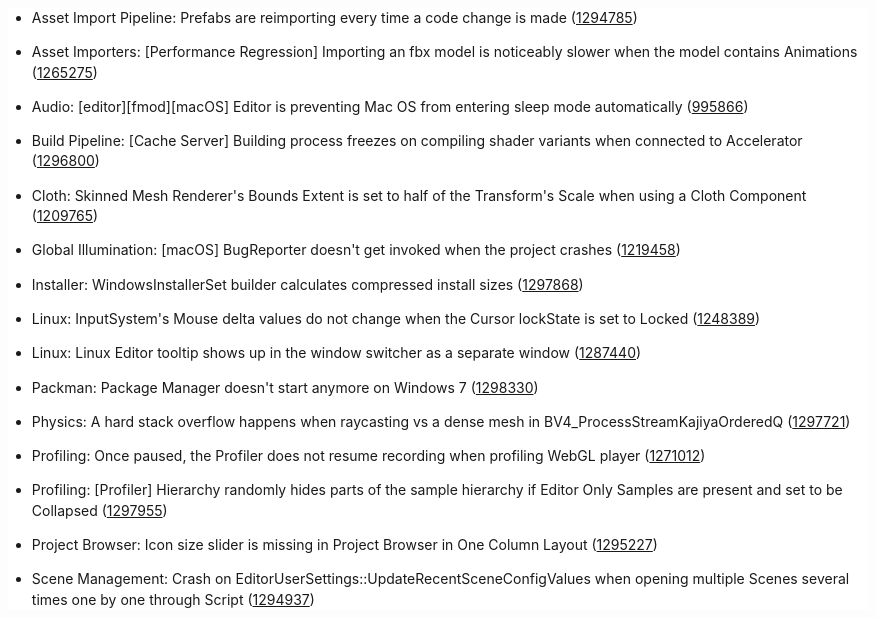 *   Asset Import Pipeline: Prefabs are reimporting every time a code change is made ([1294785](https://issuetracker.unity3d.com/issues/prefabs-are-reimporting-every-time-a-code-change-is-made))
    
*   Asset Importers: \[Performance Regression\] Importing an fbx model is noticeably slower when the model contains Animations ([1265275](https://issuetracker.unity3d.com/issues/performance-regression-importing-an-fbx-model-is-noticeably-slower-when-the-model-contains-animations))
    
*   Audio: \[editor\]\[fmod\]\[macOS\] Editor is preventing Mac OS from entering sleep mode automatically ([995866](https://issuetracker.unity3d.com/issues/editor-is-preventing-mac-os-from-entering-sleep-mode-automatically))
    
*   Build Pipeline: \[Cache Server\] Building process freezes on compiling shader variants when connected to Accelerator ([1296800](https://issuetracker.unity3d.com/issues/cache-server-building-process-freezes-on-compiling-shader-variants-when-connected-to-accelerator))
    
*   Cloth: Skinned Mesh Renderer's Bounds Extent is set to half of the Transform's Scale when using a Cloth Component ([1209765](https://issuetracker.unity3d.com/issues/skinned-mesh-renderers-bounds-extent-is-set-to-half-of-the-transforms-scale-when-using-a-cloth-component))
    
*   Global Illumination: \[macOS\] BugReporter doesn't get invoked when the project crashes ([1219458](https://issuetracker.unity3d.com/issues/macos-bugreporter-doesnt-get-invoked-when-the-project-crashes))
    
*   Installer: WindowsInstallerSet builder calculates compressed install sizes ([1297868](https://issuetracker.unity3d.com/issues/windowsinstallerset-builder-calculates-compressed-install-sizes))
    
*   Linux: InputSystem's Mouse delta values do not change when the Cursor lockState is set to Locked ([1248389](https://issuetracker.unity3d.com/issues/linux-inputsystems-mouse-delta-values-do-not-change-when-the-cursor-lockstate-is-set-to-locked))
    
*   Linux: Linux Editor tooltip shows up in the window switcher as a separate window ([1287440](https://issuetracker.unity3d.com/issues/linux-editor-tooltip-shows-up-in-the-window-switcher-as-a-separate-window))
    
*   Packman: Package Manager doesn't start anymore on Windows 7 ([1298330](https://issuetracker.unity3d.com/issues/package-manager-doesnt-start-anymore-on-windows-7))
    
*   Physics: A hard stack overflow happens when raycasting vs a dense mesh in BV4\_ProcessStreamKajiyaOrderedQ ([1297721](https://issuetracker.unity3d.com/issues/editor-crashes-when-raycasting-a-mesh-with-a-lot-of-triangles-located-very-close-to-each-other-or-opening-the-physics-debugger))
    
*   Profiling: Once paused, the Profiler does not resume recording when profiling WebGL player ([1271012](https://issuetracker.unity3d.com/issues/once-paused-the-profiler-does-not-resume-recording-when-profiling-webgl-player))
    
*   Profiling: \[Profiler\] Hierarchy randomly hides parts of the sample hierarchy if Editor Only Samples are present and set to be Collapsed ([1297955](https://issuetracker.unity3d.com/issues/profiler-hierarchy-randomly-hides-parts-of-the-sample-hierarchy-if-editor-only-samples-are-present-and-set-to-be-collapsed))
    
*   Project Browser: Icon size slider is missing in Project Browser in One Column Layout ([1295227](https://issuetracker.unity3d.com/issues/icon-size-slider-is-missing-in-project-browser-in-one-column-layout))
    
*   Scene Management: Crash on EditorUserSettings::UpdateRecentSceneConfigValues when opening multiple Scenes several times one by one through Script ([1294937](https://issuetracker.unity3d.com/issues/editor-crashes-after-opening-multiple-scenes-several-times))
    